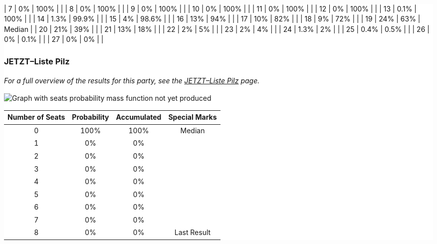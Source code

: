 | 7 | 0% | 100% |  |
| 8 | 0% | 100% |  |
| 9 | 0% | 100% |  |
| 10 | 0% | 100% |  |
| 11 | 0% | 100% |  |
| 12 | 0% | 100% |  |
| 13 | 0.1% | 100% |  |
| 14 | 1.3% | 99.9% |  |
| 15 | 4% | 98.6% |  |
| 16 | 13% | 94% |  |
| 17 | 10% | 82% |  |
| 18 | 9% | 72% |  |
| 19 | 24% | 63% | Median |
| 20 | 21% | 39% |  |
| 21 | 13% | 18% |  |
| 22 | 2% | 5% |  |
| 23 | 2% | 4% |  |
| 24 | 1.3% | 2% |  |
| 25 | 0.4% | 0.5% |  |
| 26 | 0% | 0.1% |  |
| 27 | 0% | 0% |  |

### JETZT–Liste Pilz

*For a full overview of the results for this party, see the [JETZT–Liste Pilz](party-jetzt–listepilz.html) page.*

![Graph with seats probability mass function not yet produced](2019-08-05-Market-seats-pmf-jetzt–listepilz.png "Seats Probability Mass Function")

| Number of Seats | Probability | Accumulated | Special Marks |
|:---------------:|:-----------:|:-----------:|:-------------:|
| 0 | 100% | 100% | Median |
| 1 | 0% | 0% |  |
| 2 | 0% | 0% |  |
| 3 | 0% | 0% |  |
| 4 | 0% | 0% |  |
| 5 | 0% | 0% |  |
| 6 | 0% | 0% |  |
| 7 | 0% | 0% |  |
| 8 | 0% | 0% | Last Result |
